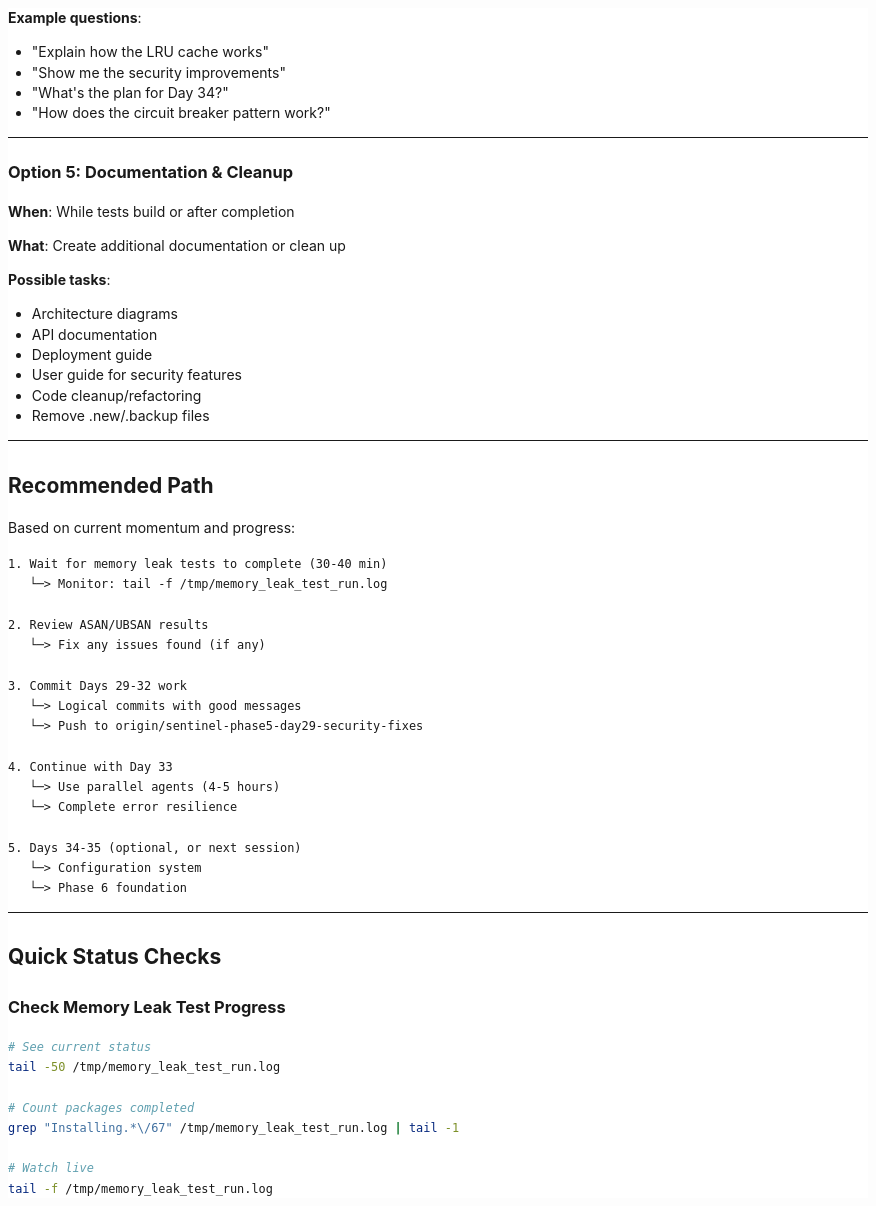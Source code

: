**Example questions**:
- "Explain how the LRU cache works"
- "Show me the security improvements"
- "What's the plan for Day 34?"
- "How does the circuit breaker pattern work?"

---

### Option 5: Documentation & Cleanup

**When**: While tests build or after completion

**What**: Create additional documentation or clean up

**Possible tasks**:
- Architecture diagrams
- API documentation
- Deployment guide
- User guide for security features
- Code cleanup/refactoring
- Remove .new/.backup files

---

## Recommended Path

Based on current momentum and progress:

```
1. Wait for memory leak tests to complete (30-40 min)
   └─> Monitor: tail -f /tmp/memory_leak_test_run.log

2. Review ASAN/UBSAN results
   └─> Fix any issues found (if any)

3. Commit Days 29-32 work
   └─> Logical commits with good messages
   └─> Push to origin/sentinel-phase5-day29-security-fixes

4. Continue with Day 33
   └─> Use parallel agents (4-5 hours)
   └─> Complete error resilience

5. Days 34-35 (optional, or next session)
   └─> Configuration system
   └─> Phase 6 foundation
```

---

## Quick Status Checks

### Check Memory Leak Test Progress
```bash
# See current status
tail -50 /tmp/memory_leak_test_run.log

# Count packages completed
grep "Installing.*\/67" /tmp/memory_leak_test_run.log | tail -1

# Watch live
tail -f /tmp/memory_leak_test_run.log
```
